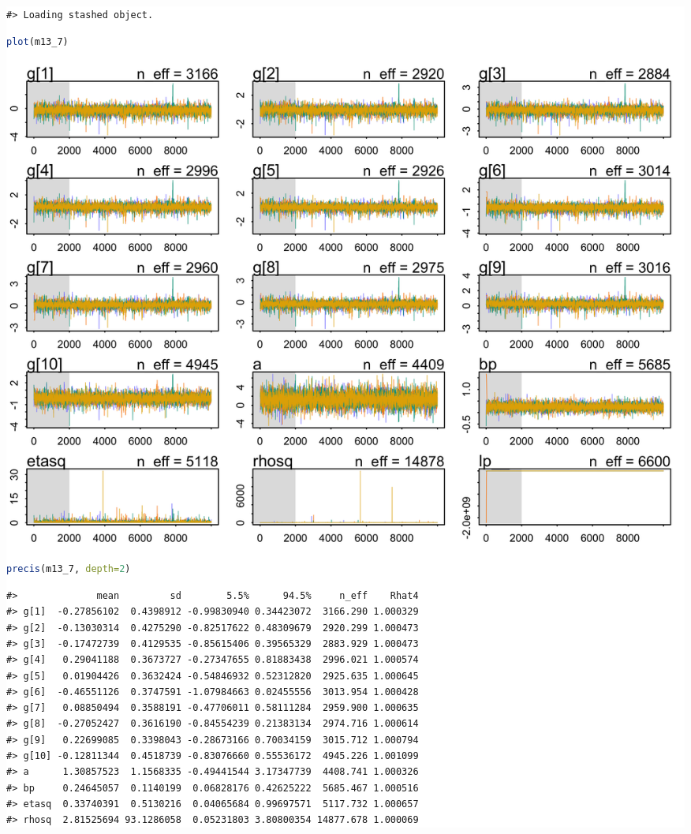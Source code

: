     #> Loading stashed object.

``` r
plot(m13_7)
```

![](ch13_adventures-in-covariance_files/figure-gfm/unnamed-chunk-30-1.png)

``` r
precis(m13_7, depth=2)
```

    #>              mean         sd        5.5%      94.5%     n_eff    Rhat4
    #> g[1]  -0.27856102  0.4398912 -0.99830940 0.34423072  3166.290 1.000329
    #> g[2]  -0.13030314  0.4275290 -0.82517622 0.48309679  2920.299 1.000473
    #> g[3]  -0.17472739  0.4129535 -0.85615406 0.39565329  2883.929 1.000473
    #> g[4]   0.29041188  0.3673727 -0.27347655 0.81883438  2996.021 1.000574
    #> g[5]   0.01904426  0.3632424 -0.54846932 0.52312820  2925.635 1.000645
    #> g[6]  -0.46551126  0.3747591 -1.07984663 0.02455556  3013.954 1.000428
    #> g[7]   0.08850494  0.3588191 -0.47706011 0.58111284  2959.900 1.000635
    #> g[8]  -0.27052427  0.3616190 -0.84554239 0.21383134  2974.716 1.000614
    #> g[9]   0.22699085  0.3398043 -0.28673166 0.70034159  3015.712 1.000794
    #> g[10] -0.12811344  0.4518739 -0.83076660 0.55536172  4945.226 1.001099
    #> a      1.30857523  1.1568335 -0.49441544 3.17347739  4408.741 1.000326
    #> bp     0.24645057  0.1140199  0.06828176 0.42625222  5685.467 1.000516
    #> etasq  0.33740391  0.5130216  0.04065684 0.99697571  5117.732 1.000657
    #> rhosq  2.81525694 93.1286058  0.05231803 3.80800354 14877.678 1.000069

